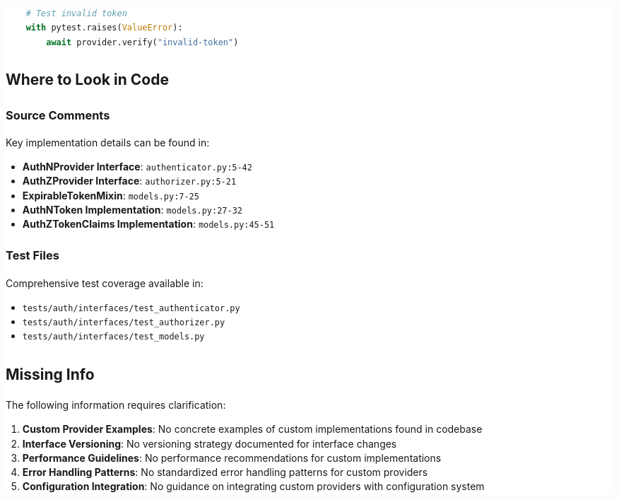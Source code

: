 ```python
    # Test invalid token
    with pytest.raises(ValueError):
        await provider.verify("invalid-token")
```

## Where to Look in Code

### Source Comments

Key implementation details can be found in:

- **AuthNProvider Interface**: `authenticator.py:5-42` 
- **AuthZProvider Interface**: `authorizer.py:5-21` 
- **ExpirableTokenMixin**: `models.py:7-25` 
- **AuthNToken Implementation**: `models.py:27-32` 
- **AuthZTokenClaims Implementation**: `models.py:45-51` 

### Test Files

Comprehensive test coverage available in:
- `tests/auth/interfaces/test_authenticator.py`
- `tests/auth/interfaces/test_authorizer.py`
- `tests/auth/interfaces/test_models.py`

## Missing Info

The following information requires clarification:

1. **Custom Provider Examples**: No concrete examples of custom implementations found in codebase
2. **Interface Versioning**: No versioning strategy documented for interface changes
3. **Performance Guidelines**: No performance recommendations for custom implementations
4. **Error Handling Patterns**: No standardized error handling patterns for custom providers
5. **Configuration Integration**: No guidance on integrating custom providers with configuration system





